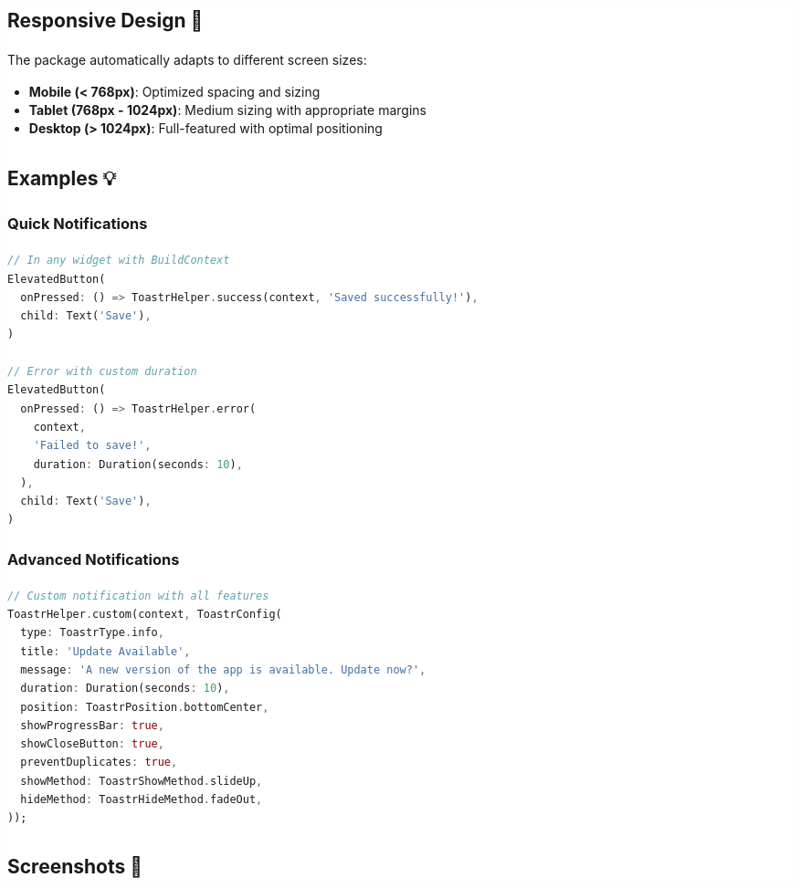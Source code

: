 ## Responsive Design 📱

The package automatically adapts to different screen sizes:

- **Mobile (< 768px)**: Optimized spacing and sizing
- **Tablet (768px - 1024px)**: Medium sizing with appropriate margins  
- **Desktop (> 1024px)**: Full-featured with optimal positioning

## Examples 💡

### Quick Notifications

```dart
// In any widget with BuildContext
ElevatedButton(
  onPressed: () => ToastrHelper.success(context, 'Saved successfully!'),
  child: Text('Save'),
)

// Error with custom duration
ElevatedButton(
  onPressed: () => ToastrHelper.error(
    context, 
    'Failed to save!',
    duration: Duration(seconds: 10),
  ),
  child: Text('Save'),
)
```

### Advanced Notifications

```dart
// Custom notification with all features
ToastrHelper.custom(context, ToastrConfig(
  type: ToastrType.info,
  title: 'Update Available',
  message: 'A new version of the app is available. Update now?',
  duration: Duration(seconds: 10),
  position: ToastrPosition.bottomCenter,
  showProgressBar: true,
  showCloseButton: true,
  preventDuplicates: true,
  showMethod: ToastrShowMethod.slideUp,
  hideMethod: ToastrHideMethod.fadeOut,
));
```

## Screenshots 📸

<div align="center">

